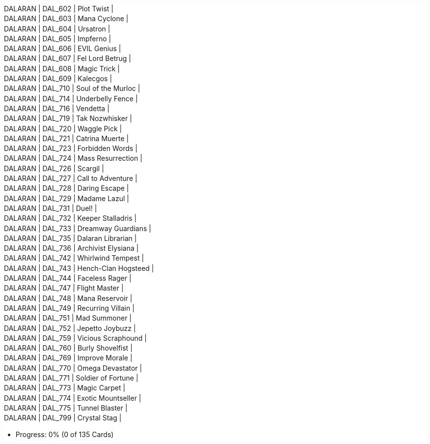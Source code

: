 DALARAN | DAL_602 | Plot Twist |  
DALARAN | DAL_603 | Mana Cyclone |  
DALARAN | DAL_604 | Ursatron |  
DALARAN | DAL_605 | Impferno |  
DALARAN | DAL_606 | EVIL Genius |  
DALARAN | DAL_607 | Fel Lord Betrug |  
DALARAN | DAL_608 | Magic Trick |  
DALARAN | DAL_609 | Kalecgos |  
DALARAN | DAL_710 | Soul of the Murloc |  
DALARAN | DAL_714 | Underbelly Fence |  
DALARAN | DAL_716 | Vendetta |  
DALARAN | DAL_719 | Tak Nozwhisker |  
DALARAN | DAL_720 | Waggle Pick |  
DALARAN | DAL_721 | Catrina Muerte |  
DALARAN | DAL_723 | Forbidden Words |  
DALARAN | DAL_724 | Mass Resurrection |  
DALARAN | DAL_726 | Scargil |  
DALARAN | DAL_727 | Call to Adventure |  
DALARAN | DAL_728 | Daring Escape |  
DALARAN | DAL_729 | Madame Lazul |  
DALARAN | DAL_731 | Duel! |  
DALARAN | DAL_732 | Keeper Stalladris |  
DALARAN | DAL_733 | Dreamway Guardians |  
DALARAN | DAL_735 | Dalaran Librarian |  
DALARAN | DAL_736 | Archivist Elysiana |  
DALARAN | DAL_742 | Whirlwind Tempest |  
DALARAN | DAL_743 | Hench-Clan Hogsteed |  
DALARAN | DAL_744 | Faceless Rager |  
DALARAN | DAL_747 | Flight Master |  
DALARAN | DAL_748 | Mana Reservoir |  
DALARAN | DAL_749 | Recurring Villain |  
DALARAN | DAL_751 | Mad Summoner |  
DALARAN | DAL_752 | Jepetto Joybuzz |  
DALARAN | DAL_759 | Vicious Scraphound |  
DALARAN | DAL_760 | Burly Shovelfist |  
DALARAN | DAL_769 | Improve Morale |  
DALARAN | DAL_770 | Omega Devastator |  
DALARAN | DAL_771 | Soldier of Fortune |  
DALARAN | DAL_773 | Magic Carpet |  
DALARAN | DAL_774 | Exotic Mountseller |  
DALARAN | DAL_775 | Tunnel Blaster |  
DALARAN | DAL_799 | Crystal Stag |  

- Progress: 0% (0 of 135 Cards)